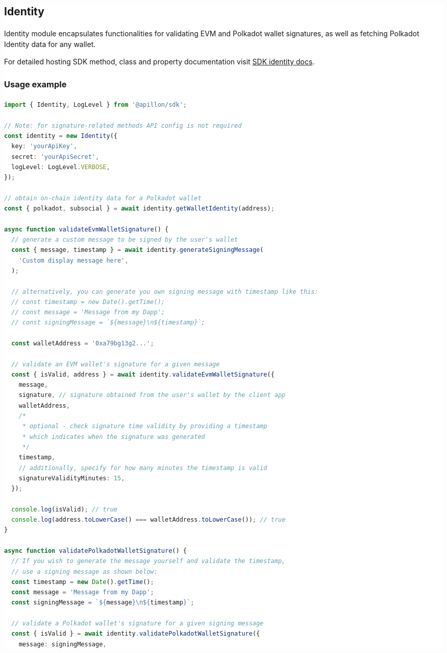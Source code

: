 ## Identity

Identity module encapsulates functionalities for validating EVM and Polkadot wallet signatures, as well as fetching Polkadot Identity data for any wallet.

For detailed hosting SDK method, class and property documentation visit [SDK identity docs](https://sdk-docs.apillon.io/classes/Identity.html).

### Usage example

```ts
import { Identity, LogLevel } from '@apillon/sdk';

// Note: for signature-related methods API config is not required
const identity = new Identity({
  key: 'yourApiKey',
  secret: 'yourApiSecret',
  logLevel: LogLevel.VERBOSE,
});

// obtain on-chain identity data for a Polkadot wallet
const { polkadot, subsocial } = await identity.getWalletIdentity(address);

async function validateEvmWalletSignature() {
  // generate a custom message to be signed by the user's wallet
  const { message, timestamp } = await identity.generateSigningMessage(
    'Custom display message here',
  );

  // alternatively, you can generate you own signing message with timestamp like this:
  // const timestamp = new Date().getTime();
  // const message = 'Message from my Dapp';
  // const signingMessage = `${message}\n${timestamp}`;

  const walletAddress = '0xa79bg13g2...';

  // validate an EVM wallet's signature for a given message
  const { isValid, address } = await identity.validateEvmWalletSignature({
    message,
    signature, // signature obtained from the user's wallet by the client app
    walletAddress,
    /*
     * optional - check signature time validity by providing a timestamp
     * which indicates when the signature was generated
     */
    timestamp,
    // additionally, specify for how many minutes the timestamp is valid
    signatureValidityMinutes: 15,
  });

  console.log(isValid); // true
  console.log(address.toLowerCase() === walletAddress.toLowerCase()); // true
}

async function validatePolkadotWalletSignature() {
  // If you wish to generate the message yourself and validate the timestamp,
  // use a signing message as shown below:
  const timestamp = new Date().getTime();
  const message = 'Message from my Dapp';
  const signingMessage = `${message}\n${timestamp}`;

  // validate a Polkadot wallet's signature for a given signing message
  const { isValid } = await identity.validatePolkadotWalletSignature({
    message: signingMessage,
```